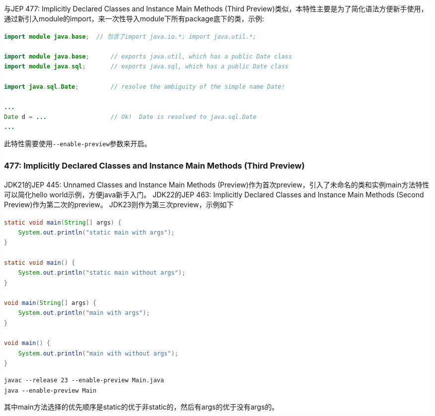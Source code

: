 
与JEP 477: Implicitly Declared Classes and Instance Main Methods (Third Preview)类似，本特性主要是为了简化语法方便新手使用，通过新引入module的import，来一次性导入module下所有package底下的类，示例:


```java
import module java.base;  // 包含了import java.io.*; import java.util.*;

import module java.base;      // exports java.util, which has a public Date class
import module java.sql;       // exports java.sql, which has a public Date class

import java.sql.Date;         // resolve the ambiguity of the simple name Date!

...
Date d = ...                  // Ok!  Date is resolved to java.sql.Date
...
```


此特性需要使用`--enable-preview`参数来开启。


### 477: Implicitly Declared Classes and Instance Main Methods (Third Preview)


JDK21的JEP 445: Unnamed Classes and Instance Main Methods (Preview)作为首次preview，引入了未命名的类和实例main方法特性可以简化hello world示例，方便java新手入门。
JDK22的JEP 463: Implicitly Declared Classes and Instance Main Methods (Second Preview)作为第二次的preview。
JDK23则作为第三次preview，示例如下


```java
static void main(String[] args) {
    System.out.println("static main with args");
}

static void main() {
    System.out.println("static main without args");
}

void main(String[] args) {
    System.out.println("main with args");
}

void main() {
    System.out.println("main with without args");
}
```

```
javac --release 23 --enable-preview Main.java
java --enable-preview Main
```


其中main方法选择的优先顺序是static的优于非static的，然后有args的优于没有args的。
